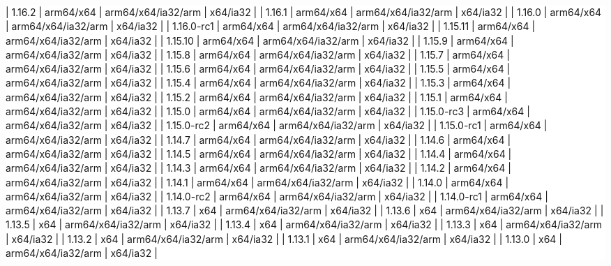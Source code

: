 | 1.16.2     | arm64/x64 | arm64/x64/ia32/arm | x64/ia32 |
| 1.16.1     | arm64/x64 | arm64/x64/ia32/arm | x64/ia32 |
| 1.16.0     | arm64/x64 | arm64/x64/ia32/arm | x64/ia32 |
| 1.16.0-rc1 | arm64/x64 | arm64/x64/ia32/arm | x64/ia32 |
| 1.15.11    | arm64/x64 | arm64/x64/ia32/arm | x64/ia32 |
| 1.15.10    | arm64/x64 | arm64/x64/ia32/arm | x64/ia32 |
| 1.15.9     | arm64/x64 | arm64/x64/ia32/arm | x64/ia32 |
| 1.15.8     | arm64/x64 | arm64/x64/ia32/arm | x64/ia32 |
| 1.15.7     | arm64/x64 | arm64/x64/ia32/arm | x64/ia32 |
| 1.15.6     | arm64/x64 | arm64/x64/ia32/arm | x64/ia32 |
| 1.15.5     | arm64/x64 | arm64/x64/ia32/arm | x64/ia32 |
| 1.15.4     | arm64/x64 | arm64/x64/ia32/arm | x64/ia32 |
| 1.15.3     | arm64/x64 | arm64/x64/ia32/arm | x64/ia32 |
| 1.15.2     | arm64/x64 | arm64/x64/ia32/arm | x64/ia32 |
| 1.15.1     | arm64/x64 | arm64/x64/ia32/arm | x64/ia32 |
| 1.15.0     | arm64/x64 | arm64/x64/ia32/arm | x64/ia32 |
| 1.15.0-rc3 | arm64/x64 | arm64/x64/ia32/arm | x64/ia32 |
| 1.15.0-rc2 | arm64/x64 | arm64/x64/ia32/arm | x64/ia32 |
| 1.15.0-rc1 | arm64/x64 | arm64/x64/ia32/arm | x64/ia32 |
| 1.14.7     | arm64/x64 | arm64/x64/ia32/arm | x64/ia32 |
| 1.14.6     | arm64/x64 | arm64/x64/ia32/arm | x64/ia32 |
| 1.14.5     | arm64/x64 | arm64/x64/ia32/arm | x64/ia32 |
| 1.14.4     | arm64/x64 | arm64/x64/ia32/arm | x64/ia32 |
| 1.14.3     | arm64/x64 | arm64/x64/ia32/arm | x64/ia32 |
| 1.14.2     | arm64/x64 | arm64/x64/ia32/arm | x64/ia32 |
| 1.14.1     | arm64/x64 | arm64/x64/ia32/arm | x64/ia32 |
| 1.14.0     | arm64/x64 | arm64/x64/ia32/arm | x64/ia32 |
| 1.14.0-rc2 | arm64/x64 | arm64/x64/ia32/arm | x64/ia32 |
| 1.14.0-rc1 | arm64/x64 | arm64/x64/ia32/arm | x64/ia32 |
| 1.13.7     | x64       | arm64/x64/ia32/arm | x64/ia32 |
| 1.13.6     | x64       | arm64/x64/ia32/arm | x64/ia32 |
| 1.13.5     | x64       | arm64/x64/ia32/arm | x64/ia32 |
| 1.13.4     | x64       | arm64/x64/ia32/arm | x64/ia32 |
| 1.13.3     | x64       | arm64/x64/ia32/arm | x64/ia32 |
| 1.13.2     | x64       | arm64/x64/ia32/arm | x64/ia32 |
| 1.13.1     | x64       | arm64/x64/ia32/arm | x64/ia32 |
| 1.13.0     | x64       | arm64/x64/ia32/arm | x64/ia32 |